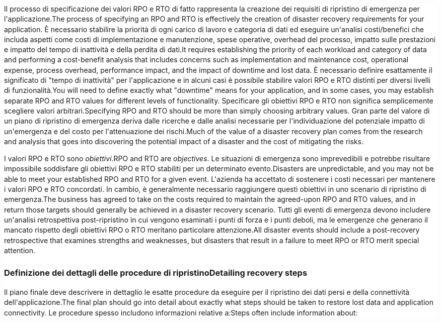 <span data-ttu-id="eea5e-134">Il processo di specificazione dei valori RPO e RTO di fatto rappresenta la creazione dei requisiti di ripristino di emergenza per l'applicazione.</span><span class="sxs-lookup"><span data-stu-id="eea5e-134">The process of specifying an RPO and RTO is effectively the creation of disaster recovery requirements for your application.</span></span> <span data-ttu-id="eea5e-135">È necessario stabilire la priorità di ogni carico di lavoro e categoria di dati ed eseguire un'analisi costi/benefici che includa aspetti come costi di implementazione e manutenzione, spese operative, overhead del processo, impatto sulle prestazioni e impatto del tempo di inattività e della perdita di dati.</span><span class="sxs-lookup"><span data-stu-id="eea5e-135">It requires establishing the priority of each workload and category of data and performing a cost-benefit analysis that includes concerns such as implementation and maintenance cost, operational expense, process overhead, performance impact, and the impact of downtime and lost data.</span></span> <span data-ttu-id="eea5e-136">È necessario definire esattamente il significato di "tempo di inattività" per l'applicazione e in alcuni casi è possibile stabilire valori RPO e RTO distinti per diversi livelli di funzionalità.</span><span class="sxs-lookup"><span data-stu-id="eea5e-136">You will need to define exactly what "downtime" means for your application, and in some cases, you may establish separate RPO and RTO values for different levels of functionality.</span></span> <span data-ttu-id="eea5e-137">Specificare gli obiettivi RPO e RTO non significa semplicemente scegliere valori arbitrari.</span><span class="sxs-lookup"><span data-stu-id="eea5e-137">Specifying RPO and RTO should be more than simply choosing arbitrary values.</span></span> <span data-ttu-id="eea5e-138">Gran parte del valore di un piano di ripristino di emergenza deriva dalle ricerche e dalle analisi necessarie per l'individuazione del potenziale impatto di un'emergenza e del costo per l'attenuazione dei rischi.</span><span class="sxs-lookup"><span data-stu-id="eea5e-138">Much of the value of a disaster recovery plan comes from the research and analysis that goes into discovering the potential impact of a disaster and the cost of mitigating the risks.</span></span>

<span data-ttu-id="eea5e-139">I valori RPO e RTO sono *obiettivi*.</span><span class="sxs-lookup"><span data-stu-id="eea5e-139">RPO and RTO are *objectives*.</span></span> <span data-ttu-id="eea5e-140">Le situazioni di emergenza sono imprevedibili e potrebbe risultare impossibile soddisfare gli obiettivi RPO e RTO stabiliti per un determinato evento.</span><span class="sxs-lookup"><span data-stu-id="eea5e-140">Disasters are unpredictable, and you may not be able to meet your established RPO and RTO for a given event.</span></span> <span data-ttu-id="eea5e-141">L'azienda ha accettato di sostenere i costi necessari per mantenere i valori RPO e RTO concordati. In cambio, è generalmente necessario raggiungere questi obiettivi in uno scenario di ripristino di emergenza.</span><span class="sxs-lookup"><span data-stu-id="eea5e-141">The business has agreed to take on the costs required to maintain the agreed-upon RPO and RTO values, and in return those targets should generally be achieved in a disaster recovery scenario.</span></span> <span data-ttu-id="eea5e-142">Tutti gli eventi di emergenza devono includere un'analisi retrospettiva post-ripristino in cui vengono esaminati i punti di forza e i punti deboli, ma le emergenze che generano il mancato rispetto degli obiettivi RPO o RTO meritano particolare attenzione.</span><span class="sxs-lookup"><span data-stu-id="eea5e-142">All disaster events should include a post-recovery retrospective that examines strengths and weaknesses, but disasters that result in a failure to meet RPO or RTO merit special attention.</span></span>

### <a name="detailing-recovery-steps"></a><span data-ttu-id="eea5e-143">Definizione dei dettagli delle procedure di ripristino</span><span class="sxs-lookup"><span data-stu-id="eea5e-143">Detailing recovery steps</span></span>

<span data-ttu-id="eea5e-144">Il piano finale deve descrivere in dettaglio le esatte procedure da eseguire per il ripristino dei dati persi e della connettività dell'applicazione.</span><span class="sxs-lookup"><span data-stu-id="eea5e-144">The final plan should go into detail about exactly what steps should be taken to restore lost data and application connectivity.</span></span> <span data-ttu-id="eea5e-145">Le procedure spesso includono informazioni relative a:</span><span class="sxs-lookup"><span data-stu-id="eea5e-145">Steps often include information about:</span></span>
